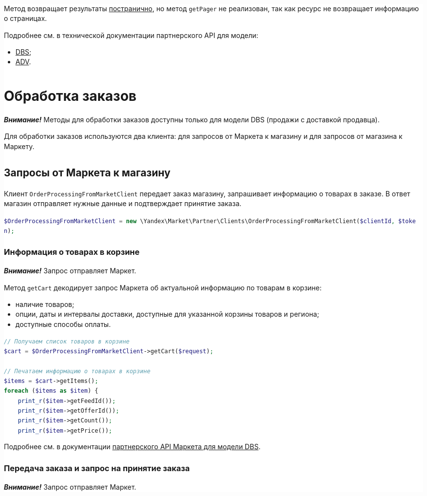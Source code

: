 Метод возвращает результаты [постранично](Основные-понятия.md#Постраничный-возврат), но метод `getPager` не реализован, так как ресурс не возвращает информацию о страницах.

Подробнее см. в технической документации партнерского API для модели:
- [DBS](https://yandex.ru/dev/market/partner-dsbs/doc/dg/reference/get-campaigns-id-offer-prices.html);
- [ADV](https://yandex.ru/dev/market/partner/doc/dg/reference/get-campaigns-id-offer-prices.html).

# Обработка заказов

**_Внимание!_** Методы для обработки заказов доступны только для модели DBS (продажи с доставкой продавца).

Для обработки заказов используются два клиента: для запросов от Маркета к магазину и для запросов от магазина к Маркету.

## Запросы от Маркета к магазину

Клиент `OrderProcessingFromMarketClient` передает заказ магазину, запрашивает информацию о товарах в заказе. В ответ магазин отправляет нужные данные и подтверждает принятие заказа.

```php
$OrderProcessingFromMarketClient = new \Yandex\Market\Partner\Clients\OrderProcessingFromMarketClient($clientId, $token);
```

### Информация о товарах в корзине

**_Внимание!_** Запрос отправляет Маркет.

Метод `getCart` декодирует запрос Маркета об актуальной информацию по товарам в корзине:
- наличие товаров;
- опции, даты и интервалы доставки, доступные для указанной корзины товаров и региона;
- доступные способы оплаты.

```php
// Получаем список товаров в корзине
$cart = $OrderProcessingFromMarketClient->getCart($request);

// Печатаем информацию о товарах в корзине
$items = $cart->getItems();
foreach ($items as $item) {
    print_r($item->getFeedId());
    print_r($item->getOfferId());
    print_r($item->getCount());
    print_r($item->getPrice());
```

Подробнее см. в документации [партнерского API Маркета для модели DBS](https://yandex.ru/dev/market/partner-dsbs/doc/dg/reference/post-cart.html).

### Передача заказа и запрос на принятие заказа

**_Внимание!_** Запрос отправляет Маркет.
